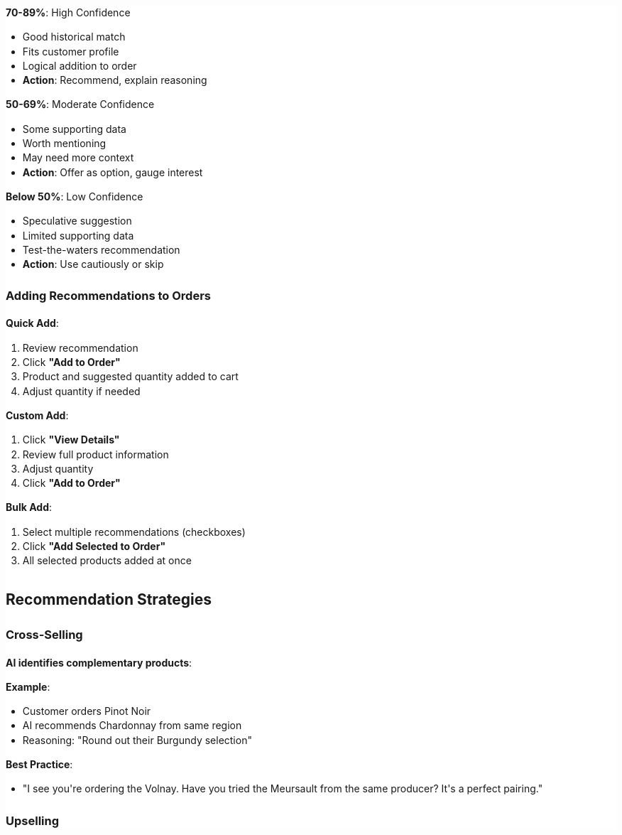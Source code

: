 **70-89%**: High Confidence
- Good historical match
- Fits customer profile
- Logical addition to order
- **Action**: Recommend, explain reasoning

**50-69%**: Moderate Confidence
- Some supporting data
- Worth mentioning
- May need more context
- **Action**: Offer as option, gauge interest

**Below 50%**: Low Confidence
- Speculative suggestion
- Limited supporting data
- Test-the-waters recommendation
- **Action**: Use cautiously or skip

### Adding Recommendations to Orders

**Quick Add**:
1. Review recommendation
2. Click **"Add to Order"**
3. Product and suggested quantity added to cart
4. Adjust quantity if needed

**Custom Add**:
1. Click **"View Details"**
2. Review full product information
3. Adjust quantity
4. Click **"Add to Order"**

**Bulk Add**:
1. Select multiple recommendations (checkboxes)
2. Click **"Add Selected to Order"**
3. All selected products added at once

## Recommendation Strategies

### Cross-Selling

**AI identifies complementary products**:

**Example**:
- Customer orders Pinot Noir
- AI recommends Chardonnay from same region
- Reasoning: "Round out their Burgundy selection"

**Best Practice**:
- "I see you're ordering the Volnay. Have you tried the Meursault from the same producer? It's a perfect pairing."

### Upselling
